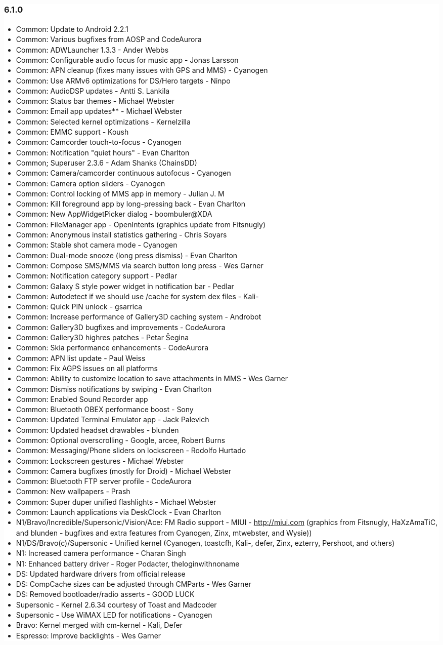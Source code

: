 ### 6.1.0
* Common: Update to Android 2.2.1
* Common: Various bugfixes from AOSP and CodeAurora
* Common: ADWLauncher 1.3.3 - Ander Webbs
* Common: Configurable audio focus for music app - Jonas Larsson
* Common: APN cleanup (fixes many issues with GPS and MMS) - Cyanogen
* Common: Use ARMv6 optimizations for DS/Hero targets - Ninpo
* Common: AudioDSP updates - Antti S. Lankila
* Common: Status bar themes - Michael Webster
* Common: Email app updates** - Michael Webster
* Common: Selected kernel optimizations - Kernelzilla
* Common: EMMC support - Koush
* Common: Camcorder touch-to-focus - Cyanogen
* Common: Notification "quiet hours" - Evan Charlton
* Common; Superuser 2.3.6 - Adam Shanks (ChainsDD)
* Common: Camera/camcorder continuous autofocus - Cyanogen
* Common: Camera option sliders - Cyanogen
* Common: Control locking of MMS app in memory - Julian J. M
* Common: Kill foreground app by long-pressing back - Evan Charlton
* Common: New AppWidgetPicker dialog - boombuler@XDA
* Common: FileManager app - OpenIntents (graphics update from Fitsnugly)
* Common: Anonymous install statistics gathering - Chris Soyars
* Common: Stable shot camera mode - Cyanogen
* Common: Dual-mode snooze (long press dismiss) - Evan Charlton
* Common: Compose SMS/MMS via search button long press - Wes Garner
* Common: Notification category support - Pedlar
* Common: Galaxy S style power widget in notification bar - Pedlar
* Common: Autodetect if we should use /cache for system dex files - Kali-
* Common: Quick PIN unlock - gsarrica
* Common: Increase performance of Gallery3D caching system - Androbot
* Common: Gallery3D bugfixes and improvements - CodeAurora
* Common: Gallery3D highres patches - Petar Šegina
* Common: Skia performance enhancements - CodeAurora
* Common: APN list update - Paul Weiss
* Common: Fix AGPS issues on all platforms
* Common: Ability to customize location to save attachments in MMS - Wes Garner
* Common: Dismiss notifications by swiping - Evan Charlton
* Common: Enabled Sound Recorder app
* Common: Bluetooth OBEX performance boost - Sony
* Common: Updated Terminal Emulator app - Jack Palevich
* Common: Updated headset drawables - blunden
* Common: Optional overscrolling - Google, arcee, Robert Burns
* Common: Messaging/Phone sliders on lockscreen - Rodolfo Hurtado
* Common: Lockscreen gestures - Michael Webster
* Common: Camera bugfixes (mostly for Droid) - Michael Webster
* Common: Bluetooth FTP server profile - CodeAurora
* Common: New wallpapers - Prash
* Common: Super duper unified flashlights - Michael Webster
* Common: Launch applications via DeskClock - Evan Charlton
* N1/Bravo/Incredible/Supersonic/Vision/Ace: FM Radio support - MIUI - http://miui.com (graphics from Fitsnugly, HaXzAmaTiC, and blunden - bugfixes and extra features from Cyanogen, Zinx, mtwebster, and Wysie))
* N1/DS/Bravo(c)/Supersonic - Unified kernel (Cyanogen, toastcfh, Kali-, defer, Zinx, ezterry, Pershoot, and others)
* N1: Increased camera performance - Charan Singh
* N1: Enhanced battery driver - Roger Podacter, theloginwithnoname
* DS: Updated hardware drivers from official release
* DS: CompCache sizes can be adjusted through CMParts - Wes Garner
* DS: Removed bootloader/radio asserts - GOOD LUCK
* Supersonic - Kernel 2.6.34 courtesy of Toast and Madcoder
* Supersonic - Use WiMAX LED for notifications - Cyanogen
* Bravo: Kernel merged with cm-kernel - Kali, Defer
* Espresso: Improve backlights - Wes Garner